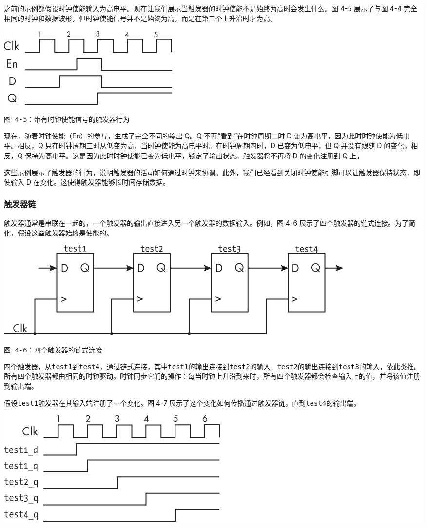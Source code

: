 之前的示例都假设时钟使能输入为高电平。现在让我们展示当触发器的时钟使能不是始终为高时会发生什么。图 4-5 展示了与图 4-4 完全相同的时钟和数据波形，但时钟使能信号并不是始终为高，而是在第三个上升沿时才为高。

![](img/Figure4-5.png)

<samp class="SANS_Futura_Std_Book_Oblique_I_11">图 4-5：带有时钟使能信号的触发器行为</samp>

现在，随着时钟使能（En）的参与，生成了完全不同的输出 Q。Q 不再“看到”在时钟周期二时 D 变为高电平，因为此时时钟使能为低电平。相反，Q 只在时钟周期三时从低变为高，当时钟使能为高电平时。在时钟周期四时，D 已变为低电平，但 Q 并没有跟随 D 的变化。相反，Q 保持为高电平。这是因为此时时钟使能已变为低电平，锁定了输出状态。触发器将不再将 D 的变化注册到 Q 上。

这些示例展示了触发器的行为，说明触发器的活动如何通过时钟来协调。此外，我们已经看到关闭时钟使能引脚可以让触发器保持状态，即使输入 D 在变化。这使得触发器能够长时间存储数据。

### <samp class="SANS_Futura_Std_Bold_Condensed_Oblique_BI_11">触发器链</samp>

触发器通常是串联在一起的，一个触发器的输出直接进入另一个触发器的数据输入。例如，图 4-6 展示了四个触发器的链式连接。为了简化，假设这些触发器始终是使能的。

![](img/Figure4-6.png)

<samp class="SANS_Futura_Std_Book_Oblique_I_11">图 4-6：四个触发器的链式连接</samp>

四个触发器，从<samp class="SANS_TheSansMonoCd_W5Regular_11">test1</samp>到<samp class="SANS_TheSansMonoCd_W5Regular_11">test4</samp>，通过链式连接，其中<samp class="SANS_TheSansMonoCd_W5Regular_11">test1</samp>的输出连接到<samp class="SANS_TheSansMonoCd_W5Regular_11">test2</samp>的输入，<samp class="SANS_TheSansMonoCd_W5Regular_11">test2</samp>的输出连接到<samp class="SANS_TheSansMonoCd_W5Regular_11">test3</samp>的输入，依此类推。所有四个触发器都由相同的时钟驱动。时钟同步它们的操作：每当时钟上升沿到来时，所有四个触发器都会检查输入上的值，并将该值注册到输出端。

假设<samp class="SANS_TheSansMonoCd_W5Regular_11">test1</samp>触发器在其输入端注册了一个变化。图 4-7 展示了这个变化如何传播通过触发器链，直到<samp class="SANS_TheSansMonoCd_W5Regular_11">test4</samp>的输出端。

![](img/Figure4-7.png)
